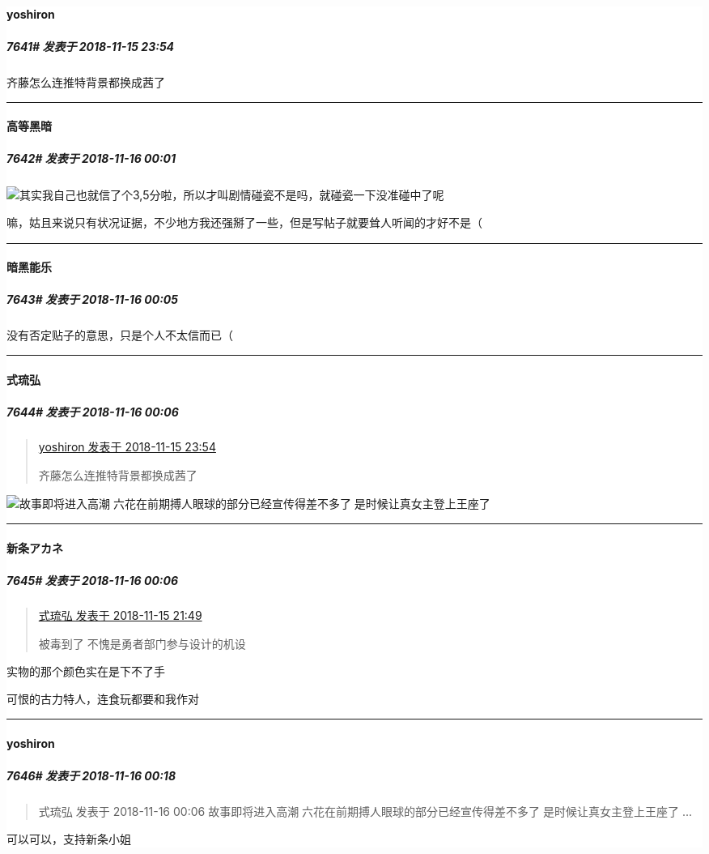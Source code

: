 ####  yoshiron  
##### 7641#       发表于 2018-11-15 23:54

齐藤怎么连推特背景都换成茜了

*****

####  高等黑暗  
##### 7642#       发表于 2018-11-16 00:01

<img src="https://static.saraba1st.com/image/smiley/face2017/044.png" referrerpolicy="no-referrer">其实我自己也就信了个3,5分啦，所以才叫剧情碰瓷不是吗，就碰瓷一下没准碰中了呢

嘛，姑且来说只有状况证据，不少地方我还强掰了一些，但是写帖子就要耸人听闻的才好不是（

*****

####  暗黑能乐  
##### 7643#       发表于 2018-11-16 00:05

没有否定贴子的意思，只是个人不太信而已（

*****

####  式琉弘  
##### 7644#       发表于 2018-11-16 00:06

<blockquote><a href="httphttps://bbs.saraba1st.com/2b/forum.php?mod=redirect&amp;goto=findpost&amp;pid=41608955&amp;ptid=1527697" target="_blank">yoshiron 发表于 2018-11-15 23:54</a>

齐藤怎么连推特背景都换成茜了</blockquote>
<img src="https://static.saraba1st.com/image/smiley/face2017/137.gif" referrerpolicy="no-referrer">故事即将进入高潮 六花在前期搏人眼球的部分已经宣传得差不多了 是时候让真女主登上王座了

*****

####  新条アカネ  
##### 7645#       发表于 2018-11-16 00:06

<blockquote><a href="httphttps://bbs.saraba1st.com/2b/forum.php?mod=redirect&amp;goto=findpost&amp;pid=41607663&amp;ptid=1527697" target="_blank">式琉弘 发表于 2018-11-15 21:49</a>

被毒到了 不愧是勇者部门参与设计的机设</blockquote>
实物的那个颜色实在是下不了手

可恨的古力特人，连食玩都要和我作对

*****

####  yoshiron  
##### 7646#       发表于 2018-11-16 00:18

<blockquote>式琉弘 发表于 2018-11-16 00:06
故事即将进入高潮 六花在前期搏人眼球的部分已经宣传得差不多了 是时候让真女主登上王座了 ...</blockquote>
可以可以，支持新条小姐
